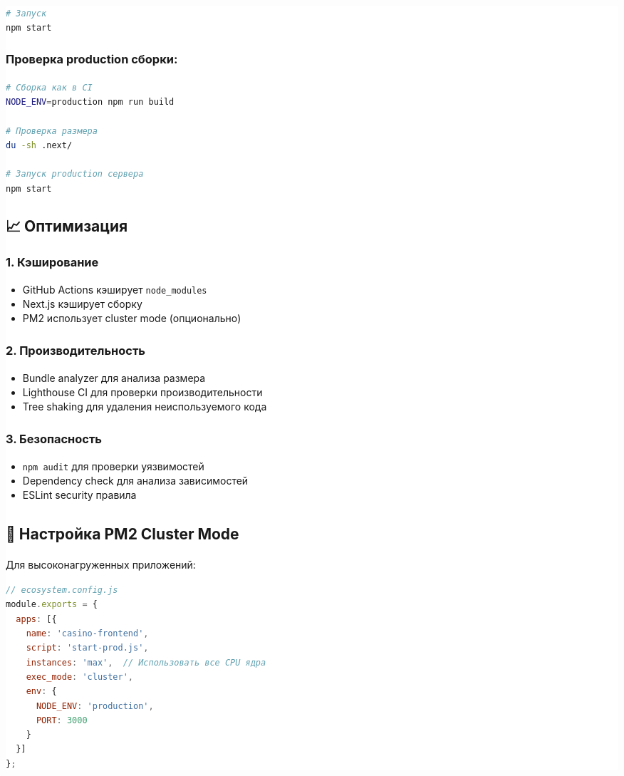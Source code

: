```bash
# Запуск
npm start
```

### Проверка production сборки:
```bash
# Сборка как в CI
NODE_ENV=production npm run build

# Проверка размера
du -sh .next/

# Запуск production сервера
npm start
```

## 📈 Оптимизация

### 1. **Кэширование**
- GitHub Actions кэширует `node_modules`
- Next.js кэширует сборку
- PM2 использует cluster mode (опционально)

### 2. **Производительность**
- Bundle analyzer для анализа размера
- Lighthouse CI для проверки производительности
- Tree shaking для удаления неиспользуемого кода

### 3. **Безопасность**
- `npm audit` для проверки уязвимостей
- Dependency check для анализа зависимостей
- ESLint security правила

## 🔧 Настройка PM2 Cluster Mode

Для высоконагруженных приложений:

```javascript
// ecosystem.config.js
module.exports = {
  apps: [{
    name: 'casino-frontend',
    script: 'start-prod.js',
    instances: 'max',  // Использовать все CPU ядра
    exec_mode: 'cluster',
    env: {
      NODE_ENV: 'production',
      PORT: 3000
    }
  }]
};
```
